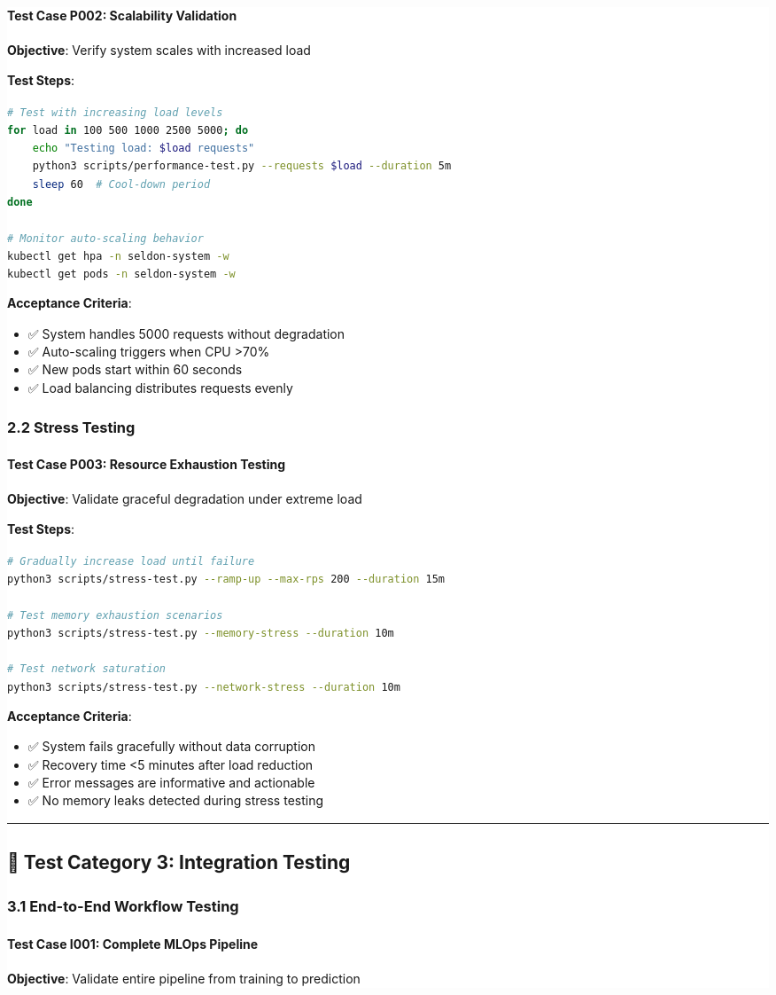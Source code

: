 #### **Test Case P002: Scalability Validation**
**Objective**: Verify system scales with increased load

**Test Steps**:
```bash
# Test with increasing load levels
for load in 100 500 1000 2500 5000; do
    echo "Testing load: $load requests"
    python3 scripts/performance-test.py --requests $load --duration 5m
    sleep 60  # Cool-down period
done

# Monitor auto-scaling behavior
kubectl get hpa -n seldon-system -w
kubectl get pods -n seldon-system -w
```

**Acceptance Criteria**:
- ✅ System handles 5000 requests without degradation
- ✅ Auto-scaling triggers when CPU >70%
- ✅ New pods start within 60 seconds
- ✅ Load balancing distributes requests evenly

### **2.2 Stress Testing**

#### **Test Case P003: Resource Exhaustion Testing**
**Objective**: Validate graceful degradation under extreme load

**Test Steps**:
```bash
# Gradually increase load until failure
python3 scripts/stress-test.py --ramp-up --max-rps 200 --duration 15m

# Test memory exhaustion scenarios
python3 scripts/stress-test.py --memory-stress --duration 10m

# Test network saturation
python3 scripts/stress-test.py --network-stress --duration 10m
```

**Acceptance Criteria**:
- ✅ System fails gracefully without data corruption
- ✅ Recovery time <5 minutes after load reduction
- ✅ Error messages are informative and actionable
- ✅ No memory leaks detected during stress testing

---

## 🔗 **Test Category 3: Integration Testing**

### **3.1 End-to-End Workflow Testing**

#### **Test Case I001: Complete MLOps Pipeline**
**Objective**: Validate entire pipeline from training to prediction
